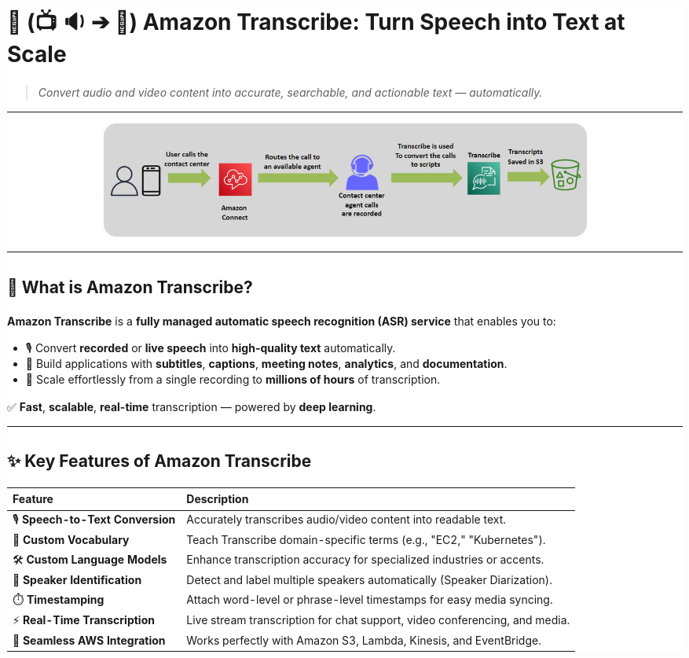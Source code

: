 # 🤖 \(📺 🔉 ➔ 🧾\) **Amazon Transcribe: Turn Speech into Text at Scale**

> _Convert audio and video content into accurate, searchable, and actionable text — automatically._

---

<div align="center" style="padding: 0 20px;">
    <img src="images/aws-transcribe.png" alt="Amazon Transcribe Overview" style="border-radius: 16px; width: 75%;" />
</div>

---

## 🌟 **What is Amazon Transcribe?**

**Amazon Transcribe** is a **fully managed automatic speech recognition (ASR) service** that enables you to:

- 🎙️ Convert **recorded** or **live speech** into **high-quality text** automatically.
- 📄 Build applications with **subtitles**, **captions**, **meeting notes**, **analytics**, and **documentation**.
- 🚀 Scale effortlessly from a single recording to **millions of hours** of transcription.

✅ **Fast**, **scalable**, **real-time** transcription — powered by **deep learning**.

---

## ✨ **Key Features of Amazon Transcribe**

| Feature                          | Description                                                                |
| :------------------------------- | :------------------------------------------------------------------------- |
| 🎙️ **Speech-to-Text Conversion** | Accurately transcribes audio/video content into readable text.             |
| 🔧 **Custom Vocabulary**         | Teach Transcribe domain-specific terms (e.g., "EC2," "Kubernetes").        |
| 🛠️ **Custom Language Models**    | Enhance transcription accuracy for specialized industries or accents.      |
| 👤 **Speaker Identification**    | Detect and label multiple speakers automatically (Speaker Diarization).    |
| ⏱️ **Timestamping**              | Attach word-level or phrase-level timestamps for easy media syncing.       |
| ⚡ **Real-Time Transcription**   | Live stream transcription for chat support, video conferencing, and media. |
| 🔗 **Seamless AWS Integration**  | Works perfectly with Amazon S3, Lambda, Kinesis, and EventBridge.          |
